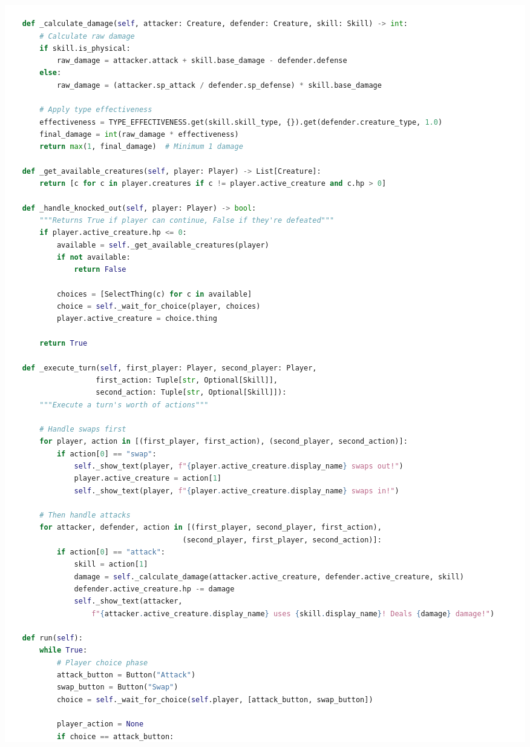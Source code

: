 ```python main_game/scenes/main_game_scene.py

    def _calculate_damage(self, attacker: Creature, defender: Creature, skill: Skill) -> int:
        # Calculate raw damage
        if skill.is_physical:
            raw_damage = attacker.attack + skill.base_damage - defender.defense
        else:
            raw_damage = (attacker.sp_attack / defender.sp_defense) * skill.base_damage

        # Apply type effectiveness
        effectiveness = TYPE_EFFECTIVENESS.get(skill.skill_type, {}).get(defender.creature_type, 1.0)
        final_damage = int(raw_damage * effectiveness)
        return max(1, final_damage)  # Minimum 1 damage

    def _get_available_creatures(self, player: Player) -> List[Creature]:
        return [c for c in player.creatures if c != player.active_creature and c.hp > 0]

    def _handle_knocked_out(self, player: Player) -> bool:
        """Returns True if player can continue, False if they're defeated"""
        if player.active_creature.hp <= 0:
            available = self._get_available_creatures(player)
            if not available:
                return False
            
            choices = [SelectThing(c) for c in available]
            choice = self._wait_for_choice(player, choices)
            player.active_creature = choice.thing
            
        return True

    def _execute_turn(self, first_player: Player, second_player: Player, 
                     first_action: Tuple[str, Optional[Skill]], 
                     second_action: Tuple[str, Optional[Skill]]):
        """Execute a turn's worth of actions"""
        
        # Handle swaps first
        for player, action in [(first_player, first_action), (second_player, second_action)]:
            if action[0] == "swap":
                self._show_text(player, f"{player.active_creature.display_name} swaps out!")
                player.active_creature = action[1]
                self._show_text(player, f"{player.active_creature.display_name} swaps in!")

        # Then handle attacks
        for attacker, defender, action in [(first_player, second_player, first_action),
                                         (second_player, first_player, second_action)]:
            if action[0] == "attack":
                skill = action[1]
                damage = self._calculate_damage(attacker.active_creature, defender.active_creature, skill)
                defender.active_creature.hp -= damage
                self._show_text(attacker, 
                    f"{attacker.active_creature.display_name} uses {skill.display_name}! Deals {damage} damage!")

    def run(self):
        while True:
            # Player choice phase
            attack_button = Button("Attack")
            swap_button = Button("Swap")
            choice = self._wait_for_choice(self.player, [attack_button, swap_button])

            player_action = None
            if choice == attack_button:
```